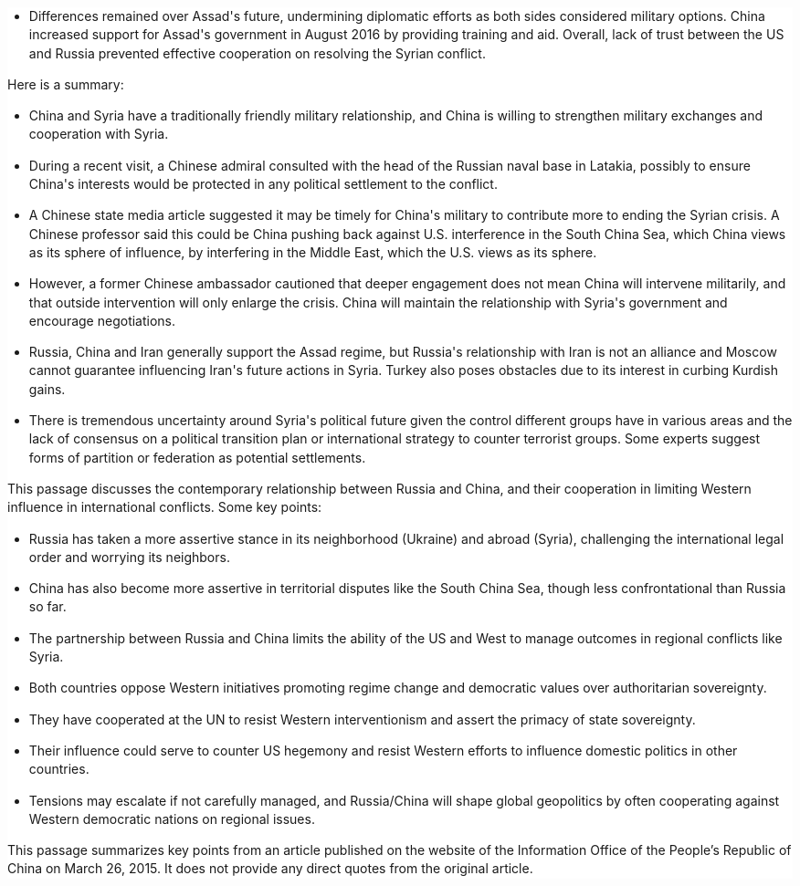- Differences remained over Assad's future, undermining diplomatic efforts as both sides considered military options. China increased support for Assad's government in August 2016 by providing training and aid. Overall, lack of trust between the US and Russia prevented effective cooperation on resolving the Syrian conflict.

 Here is a summary:

- China and Syria have a traditionally friendly military relationship, and China is willing to strengthen military exchanges and cooperation with Syria. 

- During a recent visit, a Chinese admiral consulted with the head of the Russian naval base in Latakia, possibly to ensure China's interests would be protected in any political settlement to the conflict. 

- A Chinese state media article suggested it may be timely for China's military to contribute more to ending the Syrian crisis. A Chinese professor said this could be China pushing back against U.S. interference in the South China Sea, which China views as its sphere of influence, by interfering in the Middle East, which the U.S. views as its sphere.

- However, a former Chinese ambassador cautioned that deeper engagement does not mean China will intervene militarily, and that outside intervention will only enlarge the crisis. China will maintain the relationship with Syria's government and encourage negotiations.

- Russia, China and Iran generally support the Assad regime, but Russia's relationship with Iran is not an alliance and Moscow cannot guarantee influencing Iran's future actions in Syria. Turkey also poses obstacles due to its interest in curbing Kurdish gains. 

- There is tremendous uncertainty around Syria's political future given the control different groups have in various areas and the lack of consensus on a political transition plan or international strategy to counter terrorist groups. Some experts suggest forms of partition or federation as potential settlements.

 This passage discusses the contemporary relationship between Russia and China, and their cooperation in limiting Western influence in international conflicts. Some key points:

- Russia has taken a more assertive stance in its neighborhood (Ukraine) and abroad (Syria), challenging the international legal order and worrying its neighbors. 

- China has also become more assertive in territorial disputes like the South China Sea, though less confrontational than Russia so far. 

- The partnership between Russia and China limits the ability of the US and West to manage outcomes in regional conflicts like Syria.

- Both countries oppose Western initiatives promoting regime change and democratic values over authoritarian sovereignty. 

- They have cooperated at the UN to resist Western interventionism and assert the primacy of state sovereignty. 

- Their influence could serve to counter US hegemony and resist Western efforts to influence domestic politics in other countries. 

- Tensions may escalate if not carefully managed, and Russia/China will shape global geopolitics by often cooperating against Western democratic nations on regional issues.

 This passage summarizes key points from an article published on the website of the Information Office of the People’s Republic of China on March 26, 2015. It does not provide any direct quotes from the original article.
